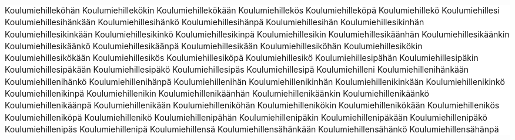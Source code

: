 Koulumiehilleköhän
Koulumiehillekökin
Koulumiehillekökään
Koulumiehillekös
Koulumiehilleköpä
Koulumiehillekö
Koulumiehillesi
Koulumiehillesihänkään
Koulumiehillesihänkö
Koulumiehillesihänpä
Koulumiehillesihän
Koulumiehillesikinhän
Koulumiehillesikinkään
Koulumiehillesikinkö
Koulumiehillesikinpä
Koulumiehillesikin
Koulumiehillesikäänhän
Koulumiehillesikäänkin
Koulumiehillesikäänkö
Koulumiehillesikäänpä
Koulumiehillesikään
Koulumiehillesiköhän
Koulumiehillesikökin
Koulumiehillesikökään
Koulumiehillesikös
Koulumiehillesiköpä
Koulumiehillesikö
Koulumiehillesipähän
Koulumiehillesipäkin
Koulumiehillesipäkään
Koulumiehillesipäkö
Koulumiehillesipäs
Koulumiehillesipä
Koulumiehilleni
Koulumiehillenihänkään
Koulumiehillenihänkö
Koulumiehillenihänpä
Koulumiehillenihän
Koulumiehillenikinhän
Koulumiehillenikinkään
Koulumiehillenikinkö
Koulumiehillenikinpä
Koulumiehillenikin
Koulumiehillenikäänhän
Koulumiehillenikäänkin
Koulumiehillenikäänkö
Koulumiehillenikäänpä
Koulumiehillenikään
Koulumiehilleniköhän
Koulumiehillenikökin
Koulumiehillenikökään
Koulumiehillenikös
Koulumiehilleniköpä
Koulumiehillenikö
Koulumiehillenipähän
Koulumiehillenipäkin
Koulumiehillenipäkään
Koulumiehillenipäkö
Koulumiehillenipäs
Koulumiehillenipä
Koulumiehillensä
Koulumiehillensähänkään
Koulumiehillensähänkö
Koulumiehillensähänpä